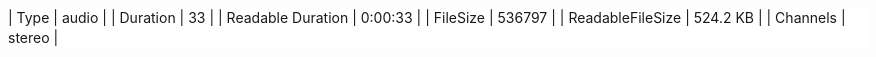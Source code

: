 | Type | audio |
| Duration | 33 |
| Readable Duration | 0:00:33 |
| FileSize | 536797 |
| ReadableFileSize | 524.2 KB |
| Channels | stereo |

